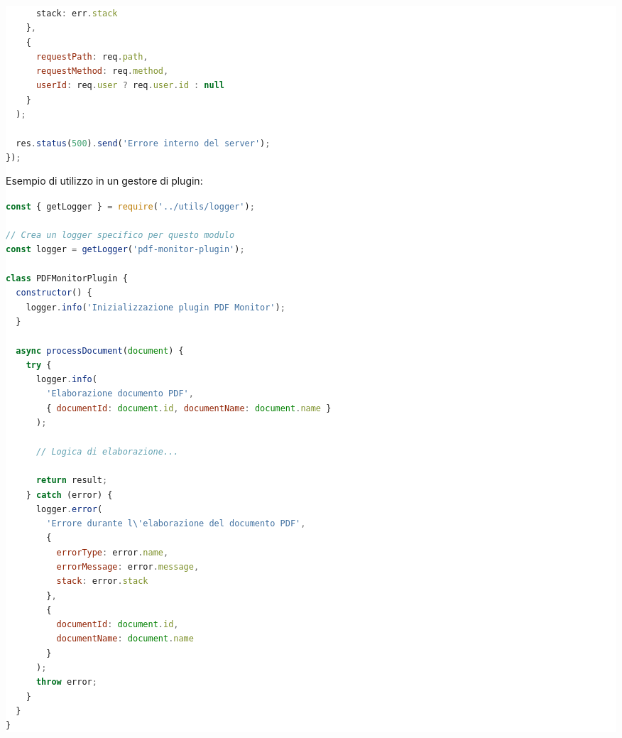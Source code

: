 ```javascript
      stack: err.stack
    },
    { 
      requestPath: req.path,
      requestMethod: req.method,
      userId: req.user ? req.user.id : null
    }
  );
  
  res.status(500).send('Errore interno del server');
});
```

Esempio di utilizzo in un gestore di plugin:

```javascript
const { getLogger } = require('../utils/logger');

// Crea un logger specifico per questo modulo
const logger = getLogger('pdf-monitor-plugin');

class PDFMonitorPlugin {
  constructor() {
    logger.info('Inizializzazione plugin PDF Monitor');
  }
  
  async processDocument(document) {
    try {
      logger.info(
        'Elaborazione documento PDF',
        { documentId: document.id, documentName: document.name }
      );
      
      // Logica di elaborazione...
      
      return result;
    } catch (error) {
      logger.error(
        'Errore durante l\'elaborazione del documento PDF',
        {
          errorType: error.name,
          errorMessage: error.message,
          stack: error.stack
        },
        {
          documentId: document.id,
          documentName: document.name
        }
      );
      throw error;
    }
  }
}
```
